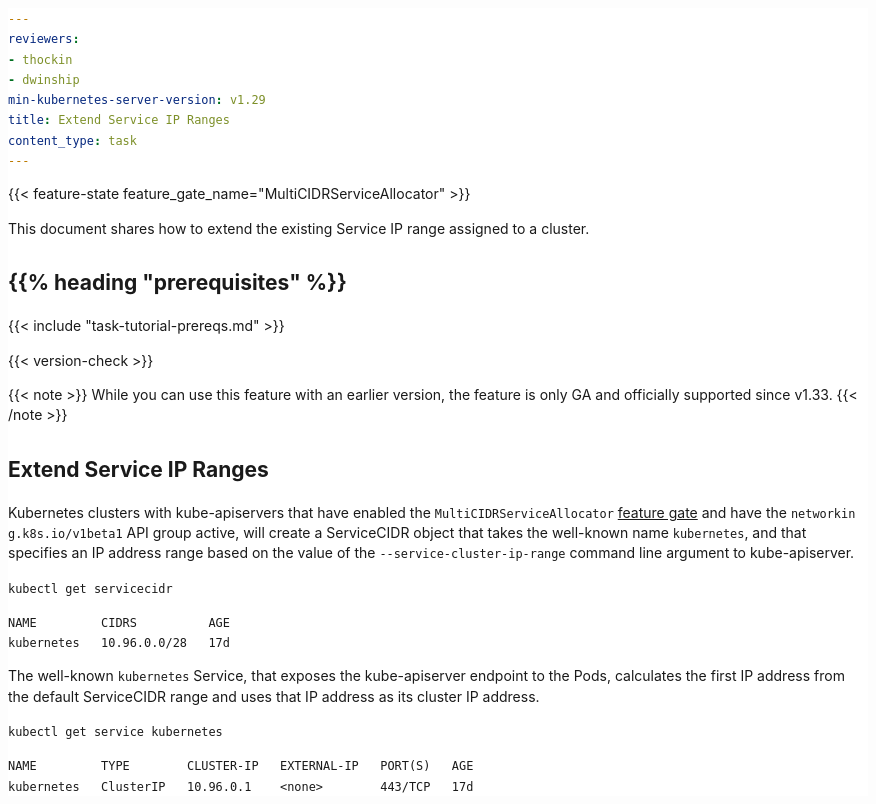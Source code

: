 ```yaml
---
reviewers:
- thockin
- dwinship
min-kubernetes-server-version: v1.29
title: Extend Service IP Ranges
content_type: task
---
```



{{< feature-state feature_gate_name="MultiCIDRServiceAllocator" >}}

This document shares how to extend the existing Service IP range assigned to a cluster.


## {{% heading "prerequisites" %}}

{{< include "task-tutorial-prereqs.md" >}}

{{< version-check >}}

{{< note >}}
While you can use this feature with an earlier version, the feature is only GA and officially supported since v1.33.
{{< /note >}}



## Extend Service IP Ranges

Kubernetes clusters with kube-apiservers that have enabled the `MultiCIDRServiceAllocator`
[feature gate](/docs/reference/command-line-tools-reference/feature-gates/) and have the
`networking.k8s.io/v1beta1` API group active, will create a ServiceCIDR object that takes
the well-known name `kubernetes`, and that specifies an IP address range
based on the value of the `--service-cluster-ip-range` command line argument to kube-apiserver.

```sh
kubectl get servicecidr
```

```
NAME         CIDRS          AGE
kubernetes   10.96.0.0/28   17d
```

The well-known `kubernetes` Service, that exposes the kube-apiserver endpoint to the Pods, calculates
the first IP address from the default ServiceCIDR range and uses that IP address as its
cluster IP address.

```sh
kubectl get service kubernetes
```

```
NAME         TYPE        CLUSTER-IP   EXTERNAL-IP   PORT(S)   AGE
kubernetes   ClusterIP   10.96.0.1    <none>        443/TCP   17d
```
